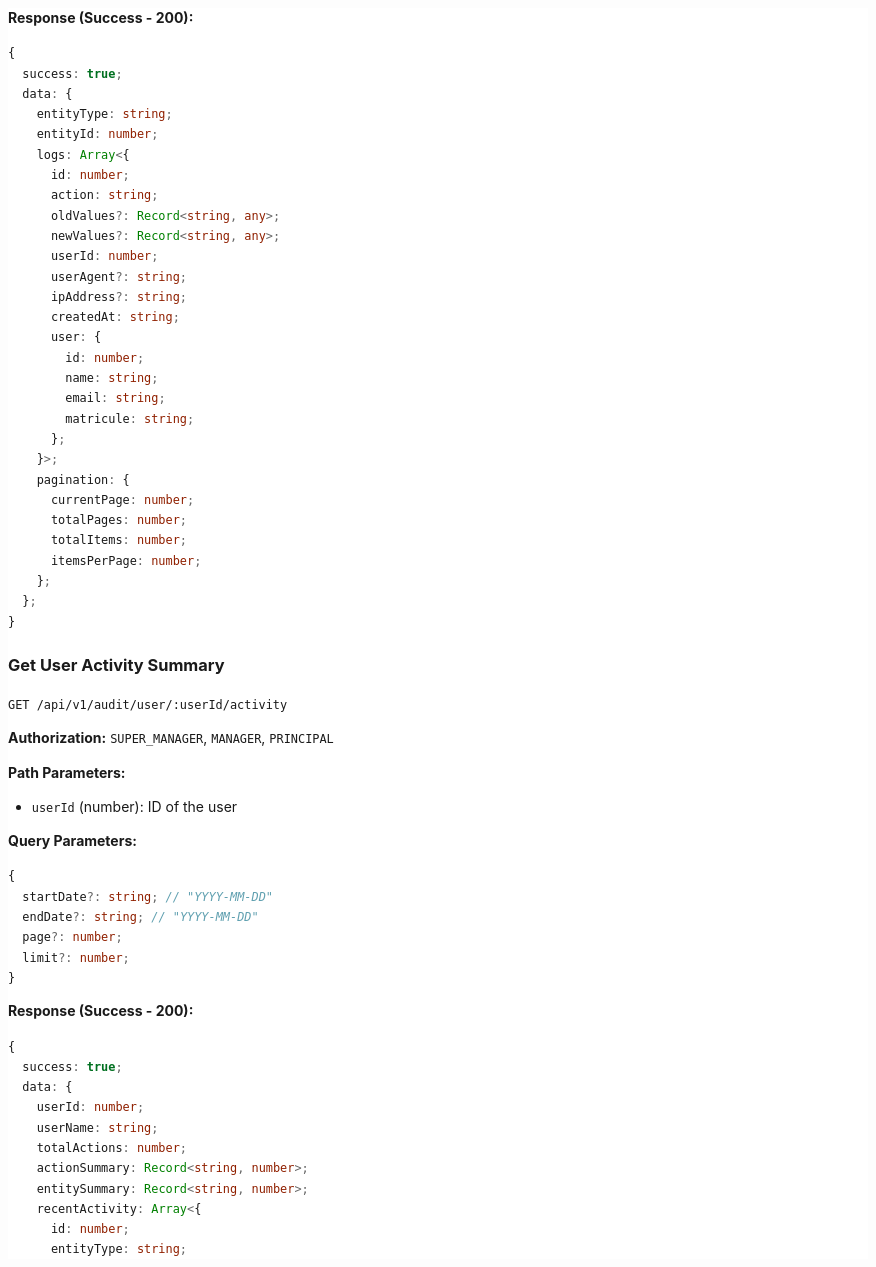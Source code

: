 **Response (Success - 200):**
```typescript
{
  success: true;
  data: {
    entityType: string;
    entityId: number;
    logs: Array<{
      id: number;
      action: string;
      oldValues?: Record<string, any>;
      newValues?: Record<string, any>;
      userId: number;
      userAgent?: string;
      ipAddress?: string;
      createdAt: string;
      user: {
        id: number;
        name: string;
        email: string;
        matricule: string;
      };
    }>;
    pagination: {
      currentPage: number;
      totalPages: number;
      totalItems: number;
      itemsPerPage: number;
    };
  };
}
```

### Get User Activity Summary
```http
GET /api/v1/audit/user/:userId/activity
```

**Authorization:** `SUPER_MANAGER`, `MANAGER`, `PRINCIPAL`

**Path Parameters:**
- `userId` (number): ID of the user

**Query Parameters:**
```typescript
{
  startDate?: string; // "YYYY-MM-DD"
  endDate?: string; // "YYYY-MM-DD"
  page?: number;
  limit?: number;
}
```

**Response (Success - 200):**
```typescript
{
  success: true;
  data: {
    userId: number;
    userName: string;
    totalActions: number;
    actionSummary: Record<string, number>;
    entitySummary: Record<string, number>;
    recentActivity: Array<{
      id: number;
      entityType: string;
```